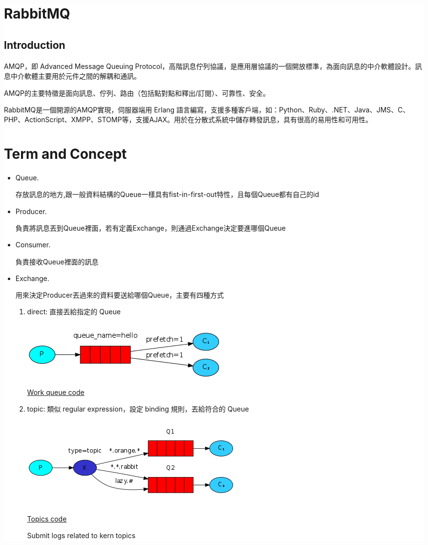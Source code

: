 # RabbitMQ

## Introduction
AMQP，即 Advanced Message Queuing Protocol，高階訊息佇列協議，是應用層協議的一個開放標準，為面向訊息的中介軟體設計。訊息中介軟體主要用於元件之間的解耦和通訊。

AMQP的主要特徵是面向訊息、佇列、路由（包括點對點和釋出/訂閱）、可靠性、安全。

RabbitMQ是一個開源的AMQP實現，伺服器端用 Erlang 語言編寫，支援多種客戶端，如：Python、Ruby、.NET、Java、JMS、C、PHP、ActionScript、XMPP、STOMP等，支援AJAX。用於在分散式系統中儲存轉發訊息，具有很高的易用性和可用性。

# Term and Concept
* Queue.

    存放訊息的地方,跟一般資料結構的Queue一樣具有fist-in-first-out特性，且每個Queue都有自己的id
* Producer.

    負責將訊息丟到Queue裡面，若有定義Exchange，則通過Exchange決定要進哪個Queue
* Consumer.

    負責接收Queue裡面的訊息
* Exchange.

    用來決定Producer丟過來的資料要送給哪個Queue，主要有四種方式
    
    1. direct: 直接丟給指定的 Queue

        ![Alt text](./png/prefetch-count.webp)
        
        [Work queue code](./work_queue)
    
    2. topic: 類似 regular expression，設定 binding 規則，丟給符合的 Queue

        ![Alt text](./png/Topics.webp)

        [Topics code](./Topics)

        Submit logs related to kern topics
